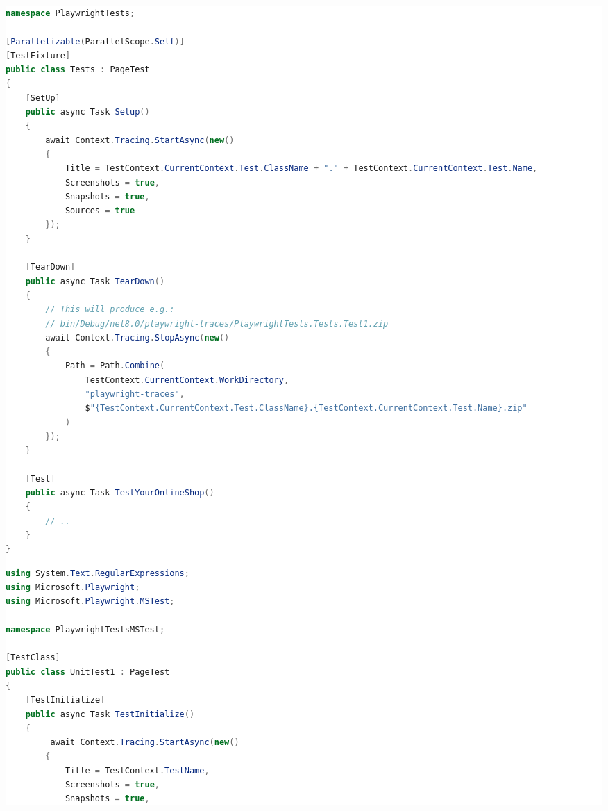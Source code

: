 ```csharp
namespace PlaywrightTests;

[Parallelizable(ParallelScope.Self)]
[TestFixture]
public class Tests : PageTest
{
    [SetUp]
    public async Task Setup()
    {
        await Context.Tracing.StartAsync(new()
        {
            Title = TestContext.CurrentContext.Test.ClassName + "." + TestContext.CurrentContext.Test.Name,
            Screenshots = true,
            Snapshots = true,
            Sources = true
        });
    }

    [TearDown]
    public async Task TearDown()
    {
        // This will produce e.g.:
        // bin/Debug/net8.0/playwright-traces/PlaywrightTests.Tests.Test1.zip
        await Context.Tracing.StopAsync(new()
        {
            Path = Path.Combine(
                TestContext.CurrentContext.WorkDirectory,
                "playwright-traces",
                $"{TestContext.CurrentContext.Test.ClassName}.{TestContext.CurrentContext.Test.Name}.zip"
            )
        });
    }

    [Test]
    public async Task TestYourOnlineShop()
    {
        // ..
    }
}
```

</TabItem>
<TabItem value="mstest">

```csharp
using System.Text.RegularExpressions;
using Microsoft.Playwright;
using Microsoft.Playwright.MSTest;

namespace PlaywrightTestsMSTest;

[TestClass]
public class UnitTest1 : PageTest
{
    [TestInitialize]
    public async Task TestInitialize()
    {
         await Context.Tracing.StartAsync(new()
        {
            Title = TestContext.TestName,
            Screenshots = true,
            Snapshots = true,
```